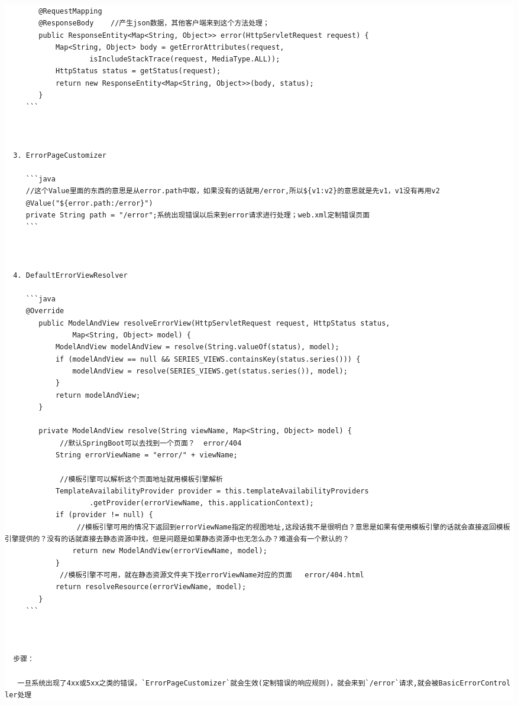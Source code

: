          	@RequestMapping
         	@ResponseBody    //产生json数据，其他客户端来到这个方法处理；
         	public ResponseEntity<Map<String, Object>> error(HttpServletRequest request) {
         		Map<String, Object> body = getErrorAttributes(request,
         				isIncludeStackTrace(request, MediaType.ALL));
         		HttpStatus status = getStatus(request);
         		return new ResponseEntity<Map<String, Object>>(body, status);
         	}
         ```

         

      3. ErrorPageCustomizer

         ```java
         //这个Value里面的东西的意思是从error.path中取，如果没有的话就用/error,所以${v1:v2}的意思就是先v1，v1没有再用v2
         @Value("${error.path:/error}")
         private String path = "/error";系统出现错误以后来到error请求进行处理；web.xml定制错误页面
         ```

         

      4. DefaultErrorViewResolver

         ```java
         @Override
         	public ModelAndView resolveErrorView(HttpServletRequest request, HttpStatus status,
         			Map<String, Object> model) {
         		ModelAndView modelAndView = resolve(String.valueOf(status), model);
         		if (modelAndView == null && SERIES_VIEWS.containsKey(status.series())) {
         			modelAndView = resolve(SERIES_VIEWS.get(status.series()), model);
         		}
         		return modelAndView;
         	}
         
         	private ModelAndView resolve(String viewName, Map<String, Object> model) {
                 //默认SpringBoot可以去找到一个页面？  error/404
         		String errorViewName = "error/" + viewName;
                 
                 //模板引擎可以解析这个页面地址就用模板引擎解析
         		TemplateAvailabilityProvider provider = this.templateAvailabilityProviders
         				.getProvider(errorViewName, this.applicationContext);
         		if (provider != null) {
                     //模板引擎可用的情况下返回到errorViewName指定的视图地址,这段话我不是很明白？意思是如果有使用模板引擎的话就会直接返回模板引擎提供的？没有的话就直接去静态资源中找，但是问题是如果静态资源中也无怎么办？难道会有一个默认的？
         			return new ModelAndView(errorViewName, model);
         		}
                 //模板引擎不可用，就在静态资源文件夹下找errorViewName对应的页面   error/404.html
         		return resolveResource(errorViewName, model);
         	}
         ```

         

      步骤：

      ​	一旦系统出现了4xx或5xx之类的错误，`ErrorPageCustomizer`就会生效(定制错误的响应规则)，就会来到`/error`请求,就会被BasicErrorController处理
